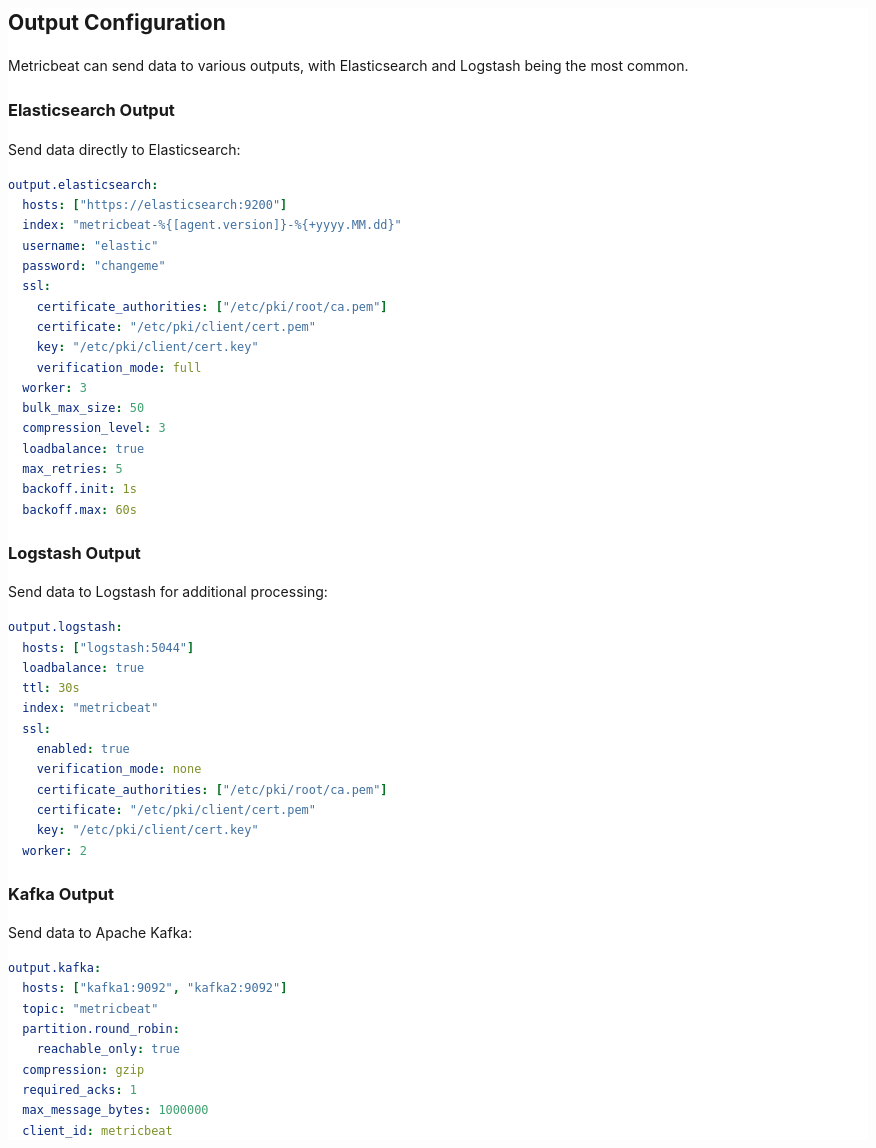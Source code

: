 ## Output Configuration

Metricbeat can send data to various outputs, with Elasticsearch and Logstash being the most common.

### Elasticsearch Output

Send data directly to Elasticsearch:

```yaml
output.elasticsearch:
  hosts: ["https://elasticsearch:9200"]
  index: "metricbeat-%{[agent.version]}-%{+yyyy.MM.dd}"
  username: "elastic"
  password: "changeme"
  ssl:
    certificate_authorities: ["/etc/pki/root/ca.pem"]
    certificate: "/etc/pki/client/cert.pem"
    key: "/etc/pki/client/cert.key"
    verification_mode: full
  worker: 3
  bulk_max_size: 50
  compression_level: 3
  loadbalance: true
  max_retries: 5
  backoff.init: 1s
  backoff.max: 60s
```

### Logstash Output

Send data to Logstash for additional processing:

```yaml
output.logstash:
  hosts: ["logstash:5044"]
  loadbalance: true
  ttl: 30s
  index: "metricbeat"
  ssl:
    enabled: true
    verification_mode: none
    certificate_authorities: ["/etc/pki/root/ca.pem"]
    certificate: "/etc/pki/client/cert.pem"
    key: "/etc/pki/client/cert.key"
  worker: 2
```

### Kafka Output

Send data to Apache Kafka:

```yaml
output.kafka:
  hosts: ["kafka1:9092", "kafka2:9092"]
  topic: "metricbeat"
  partition.round_robin:
    reachable_only: true
  compression: gzip
  required_acks: 1
  max_message_bytes: 1000000
  client_id: metricbeat
```

